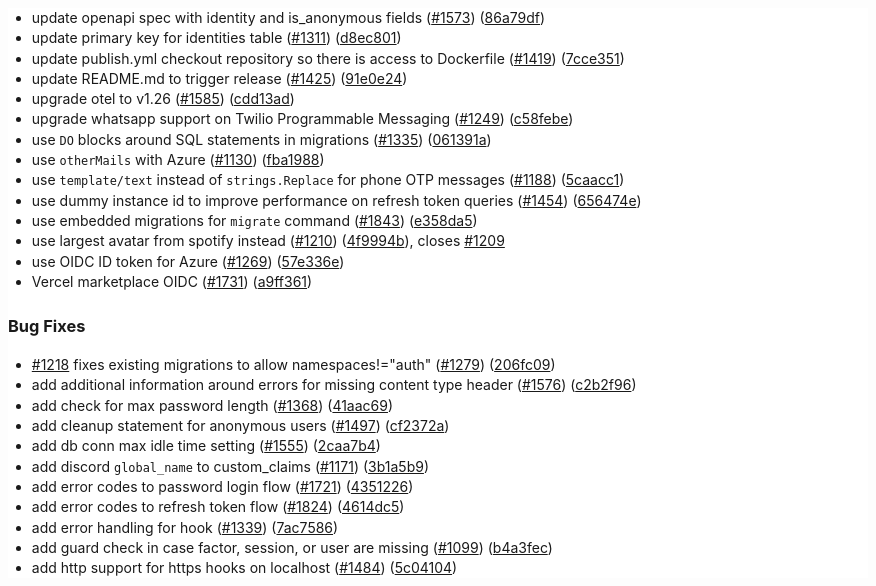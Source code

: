 * update openapi spec with identity and is_anonymous fields ([#1573](https://github.com/supabase/auth/issues/1573)) ([86a79df](https://github.com/supabase/auth/commit/86a79df9ecfcf09fda0b8e07afbc41154fbb7d9d))
* update primary key for identities table ([#1311](https://github.com/supabase/auth/issues/1311)) ([d8ec801](https://github.com/supabase/auth/commit/d8ec8015e50f6199786a9e5f05589888fa8862be))
* update publish.yml checkout repository so there is access to Dockerfile ([#1419](https://github.com/supabase/auth/issues/1419)) ([7cce351](https://github.com/supabase/auth/commit/7cce3518e8c9f1f3f93e4f6a0658ee08771c4f1c))
* update README.md to trigger release ([#1425](https://github.com/supabase/auth/issues/1425)) ([91e0e24](https://github.com/supabase/auth/commit/91e0e245f5957ebce13370f79fd4a6be8108ed80))
* upgrade otel to v1.26 ([#1585](https://github.com/supabase/auth/issues/1585)) ([cdd13ad](https://github.com/supabase/auth/commit/cdd13adec02eb0c9401bc55a2915c1005d50dea1))
* upgrade whatsapp support on Twilio Programmable Messaging ([#1249](https://github.com/supabase/auth/issues/1249)) ([c58febe](https://github.com/supabase/auth/commit/c58febed896c7152a03634ac32b7f596b7b65d6f))
* use `DO` blocks around SQL statements in migrations ([#1335](https://github.com/supabase/auth/issues/1335)) ([061391a](https://github.com/supabase/auth/commit/061391aceed64b2cac56e8a82b6a3da3e83cbb14))
* use `otherMails` with Azure ([#1130](https://github.com/supabase/auth/issues/1130)) ([fba1988](https://github.com/supabase/auth/commit/fba19885daa1e8d93c12bd2931383a5899b154e0))
* use `template/text` instead of `strings.Replace` for phone OTP messages ([#1188](https://github.com/supabase/auth/issues/1188)) ([5caacc1](https://github.com/supabase/auth/commit/5caacc1f81ff20f8f09f4598b510c767e589a1c5))
* use dummy instance id to improve performance on refresh token queries ([#1454](https://github.com/supabase/auth/issues/1454)) ([656474e](https://github.com/supabase/auth/commit/656474e1b9ff3d5129190943e8c48e456625afe5))
* use embedded migrations for `migrate` command ([#1843](https://github.com/supabase/auth/issues/1843)) ([e358da5](https://github.com/supabase/auth/commit/e358da5f0e267725a77308461d0a4126436fc537))
* use largest avatar from spotify instead ([#1210](https://github.com/supabase/auth/issues/1210)) ([4f9994b](https://github.com/supabase/auth/commit/4f9994bf792c3887f2f45910b11a9c19ee3a896b)), closes [#1209](https://github.com/supabase/auth/issues/1209)
* use OIDC ID token for Azure ([#1269](https://github.com/supabase/auth/issues/1269)) ([57e336e](https://github.com/supabase/auth/commit/57e336e9c0d8f8fc27e5efeecf06bff5507fef54))
* Vercel marketplace OIDC ([#1731](https://github.com/supabase/auth/issues/1731)) ([a9ff361](https://github.com/supabase/auth/commit/a9ff3612196af4a228b53a8bfb9c11785bcfba8d))


### Bug Fixes

* [#1218](https://github.com/supabase/auth/issues/1218) fixes existing migrations to allow namespaces!="auth" ([#1279](https://github.com/supabase/auth/issues/1279)) ([206fc09](https://github.com/supabase/auth/commit/206fc0908992e6c22a6343a7a7517f66322764b5))
* add additional information around errors for missing content type header ([#1576](https://github.com/supabase/auth/issues/1576)) ([c2b2f96](https://github.com/supabase/auth/commit/c2b2f96f07c97c15597cd972b1cd672238d87cdc))
* add check for max password length ([#1368](https://github.com/supabase/auth/issues/1368)) ([41aac69](https://github.com/supabase/auth/commit/41aac695029a8e8ae6aeed87e71abea63030c799))
* add cleanup statement for anonymous users ([#1497](https://github.com/supabase/auth/issues/1497)) ([cf2372a](https://github.com/supabase/auth/commit/cf2372a177796b829b72454e7491ce768bf5a42f))
* add db conn max idle time setting ([#1555](https://github.com/supabase/auth/issues/1555)) ([2caa7b4](https://github.com/supabase/auth/commit/2caa7b4d75d2ff54af20f3e7a30a8eeec8cbcda9))
* add discord `global_name` to custom_claims ([#1171](https://github.com/supabase/auth/issues/1171)) ([3b1a5b9](https://github.com/supabase/auth/commit/3b1a5b980ed49eb17b93f8fb43346cc5b1525b97))
* add error codes to password login flow ([#1721](https://github.com/supabase/auth/issues/1721)) ([4351226](https://github.com/supabase/auth/commit/435122627a0784f1c5cb76d7e08caa1f6259423b))
* add error codes to refresh token flow ([#1824](https://github.com/supabase/auth/issues/1824)) ([4614dc5](https://github.com/supabase/auth/commit/4614dc54ab1dcb5390cfed05441e7888af017d92))
* add error handling for hook ([#1339](https://github.com/supabase/auth/issues/1339)) ([7ac7586](https://github.com/supabase/auth/commit/7ac7586c114f581722f07eb54ff4ca193c34ddd9))
* add guard check in case factor, session, or user are missing ([#1099](https://github.com/supabase/auth/issues/1099)) ([b4a3fec](https://github.com/supabase/auth/commit/b4a3fec6d00566becc51f001b828187f736fb383))
* add http support for https hooks on localhost ([#1484](https://github.com/supabase/auth/issues/1484)) ([5c04104](https://github.com/supabase/auth/commit/5c04104bf77a9c2db46d009764ec3ec3e484fc09))